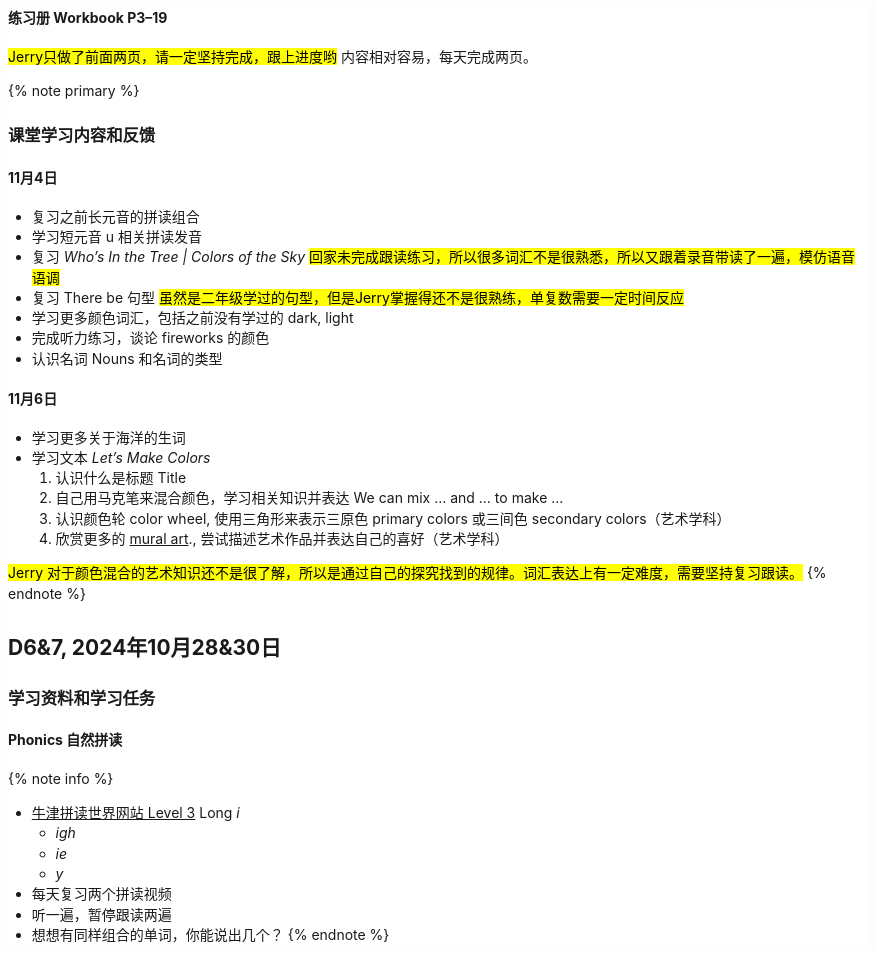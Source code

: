 <audio controls>
  <source src="https://mini-elephant-1318622621.cos.ap-chongqing.myqcloud.com/2024/10/26/OD2e_L1_Student_Book_Audio_1.25.mp3" type="audio/mp3">
</audio>

#### 练习册 Workbook P3–19

<mark>Jerry只做了前面两页，请一定坚持完成，跟上进度哟</mark> 内容相对容易，每天完成两页。

{% note primary %}

### 课堂学习内容和反馈

#### 11月4日

- 复习之前长元音的拼读组合
- 学习短元音 u 相关拼读发音
- 复习 *Who’s In the Tree | Colors of the Sky*
  <mark>回家未完成跟读练习，所以很多词汇不是很熟悉，所以又跟着录音带读了一遍，模仿语音语调</mark>
- 复习 There be 句型
  <mark>虽然是二年级学过的句型，但是Jerry掌握得还不是很熟练，单复数需要一定时间反应</mark>
- 学习更多颜色词汇，包括之前没有学过的 dark, light
- 完成听力练习，谈论 fireworks 的颜色
- 认识名词 Nouns 和名词的类型

#### 11月6日

- 学习更多关于海洋的生词
- 学习文本 *Let’s Make Colors*
	1. 认识什么是标题 Title 
	2. 自己用马克笔来混合颜色，学习相关知识并表达
	   We can mix … and … to make …
	3. 认识颜色轮 color wheel, 使用三角形来表示三原色 primary colors 或三间色 secondary colors（艺术学科）
	4. 欣赏更多的 [mural art](https://www.behance.net/search/projects/mural)., 尝试描述艺术作品并表达自己的喜好（艺术学科）

<mark>Jerry 对于颜色混合的艺术知识还不是很了解，所以是通过自己的探究找到的规律。词汇表达上有一定难度，需要坚持复习跟读。</mark>
{% endnote %}

## D6&7, 2024年10月28&30日

### 学习资料和学习任务

#### Phonics 自然拼读

{% note info %}
- [牛津拼读世界网站 Level 3](https://elt.oup.com/student/oxfordphonicsworld/level03/watch?cc=cn&selLanguage=zh#tracktitle) Long *i*
	- *igh*
	- *ie*
	- *y*
- 每天复习两个拼读视频
- 听一遍，暂停跟读两遍
- 想想有同样组合的单词，你能说出几个？
{% endnote %}
